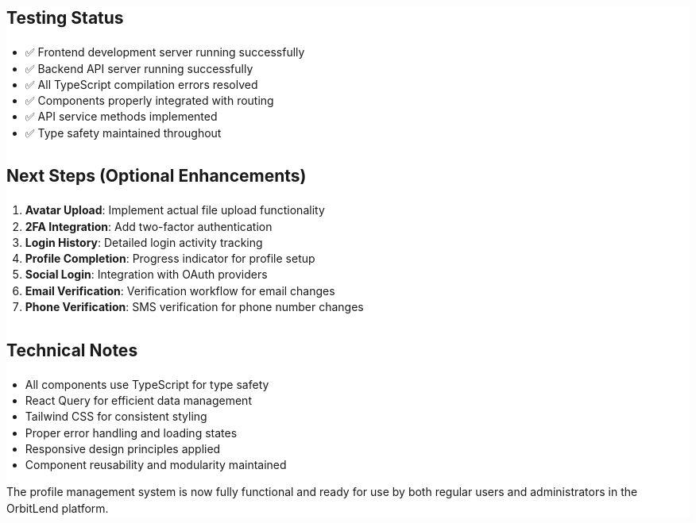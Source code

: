 ## Testing Status
- ✅ Frontend development server running successfully
- ✅ Backend API server running successfully
- ✅ All TypeScript compilation errors resolved
- ✅ Components properly integrated with routing
- ✅ API service methods implemented
- ✅ Type safety maintained throughout

## Next Steps (Optional Enhancements)
1. **Avatar Upload**: Implement actual file upload functionality
2. **2FA Integration**: Add two-factor authentication
3. **Login History**: Detailed login activity tracking
4. **Profile Completion**: Progress indicator for profile setup
5. **Social Login**: Integration with OAuth providers
6. **Email Verification**: Verification workflow for email changes
7. **Phone Verification**: SMS verification for phone number changes

## Technical Notes
- All components use TypeScript for type safety
- React Query for efficient data management
- Tailwind CSS for consistent styling
- Proper error handling and loading states
- Responsive design principles applied
- Component reusability and modularity maintained

The profile management system is now fully functional and ready for use by both regular users and administrators in the OrbitLend platform.
